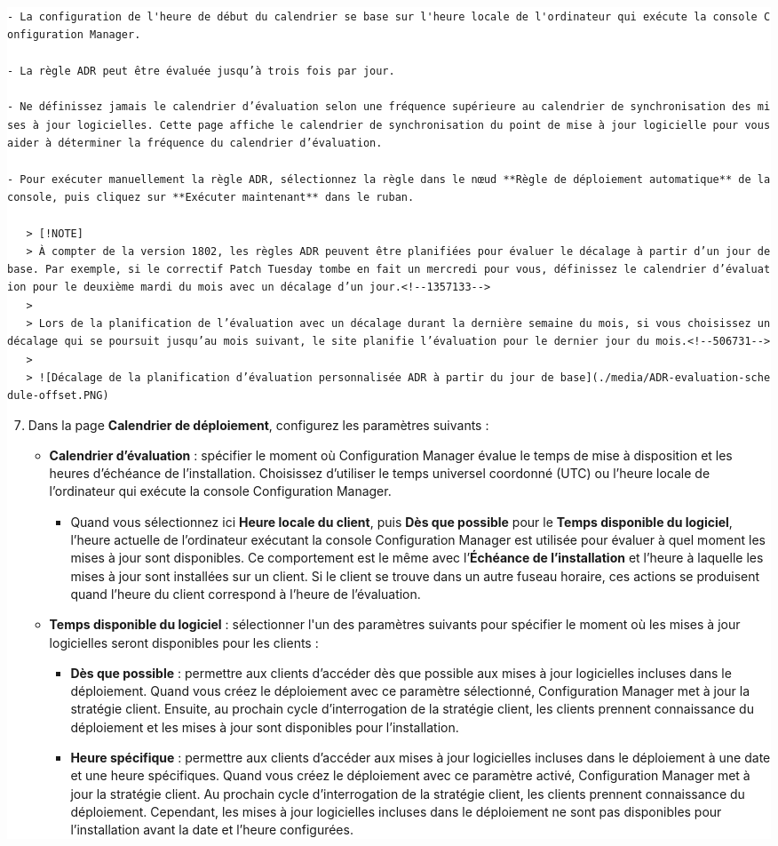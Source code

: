     - La configuration de l'heure de début du calendrier se base sur l'heure locale de l'ordinateur qui exécute la console Configuration Manager.  

    - La règle ADR peut être évaluée jusqu’à trois fois par jour.  

    - Ne définissez jamais le calendrier d’évaluation selon une fréquence supérieure au calendrier de synchronisation des mises à jour logicielles. Cette page affiche le calendrier de synchronisation du point de mise à jour logicielle pour vous aider à déterminer la fréquence du calendrier d’évaluation.  
    
    - Pour exécuter manuellement la règle ADR, sélectionnez la règle dans le nœud **Règle de déploiement automatique** de la console, puis cliquez sur **Exécuter maintenant** dans le ruban.  
    
       > [!NOTE]  
       > À compter de la version 1802, les règles ADR peuvent être planifiées pour évaluer le décalage à partir d’un jour de base. Par exemple, si le correctif Patch Tuesday tombe en fait un mercredi pour vous, définissez le calendrier d’évaluation pour le deuxième mardi du mois avec un décalage d’un jour.<!--1357133-->  
       >  
       > Lors de la planification de l’évaluation avec un décalage durant la dernière semaine du mois, si vous choisissez un décalage qui se poursuit jusqu’au mois suivant, le site planifie l’évaluation pour le dernier jour du mois.<!--506731-->  
       >  
       > ![Décalage de la planification d’évaluation personnalisée ADR à partir du jour de base](./media/ADR-evaluation-schedule-offset.PNG)

   
7.  Dans la page **Calendrier de déploiement**, configurez les paramètres suivants :  

    -   **Calendrier d’évaluation** : spécifier le moment où Configuration Manager évalue le temps de mise à disposition et les heures d’échéance de l’installation. Choisissez d’utiliser le temps universel coordonné (UTC) ou l’heure locale de l’ordinateur qui exécute la console Configuration Manager.  

          - Quand vous sélectionnez ici **Heure locale du client**, puis **Dès que possible** pour le **Temps disponible du logiciel**, l’heure actuelle de l’ordinateur exécutant la console Configuration Manager est utilisée pour évaluer à quel moment les mises à jour sont disponibles. Ce comportement est le même avec l’**Échéance de l’installation** et l’heure à laquelle les mises à jour sont installées sur un client. Si le client se trouve dans un autre fuseau horaire, ces actions se produisent quand l’heure du client correspond à l’heure de l’évaluation.  

    -   **Temps disponible du logiciel** : sélectionner l'un des paramètres suivants pour spécifier le moment où les mises à jour logicielles seront disponibles pour les clients :  

        -   **Dès que possible** : permettre aux clients d’accéder dès que possible aux mises à jour logicielles incluses dans le déploiement. Quand vous créez le déploiement avec ce paramètre sélectionné, Configuration Manager met à jour la stratégie client. Ensuite, au prochain cycle d’interrogation de la stratégie client, les clients prennent connaissance du déploiement et les mises à jour sont disponibles pour l’installation.  

        -   **Heure spécifique** : permettre aux clients d’accéder aux mises à jour logicielles incluses dans le déploiement à une date et une heure spécifiques. Quand vous créez le déploiement avec ce paramètre activé, Configuration Manager met à jour la stratégie client. Au prochain cycle d’interrogation de la stratégie client, les clients prennent connaissance du déploiement. Cependant, les mises à jour logicielles incluses dans le déploiement ne sont pas disponibles pour l’installation avant la date et l’heure configurées.  
